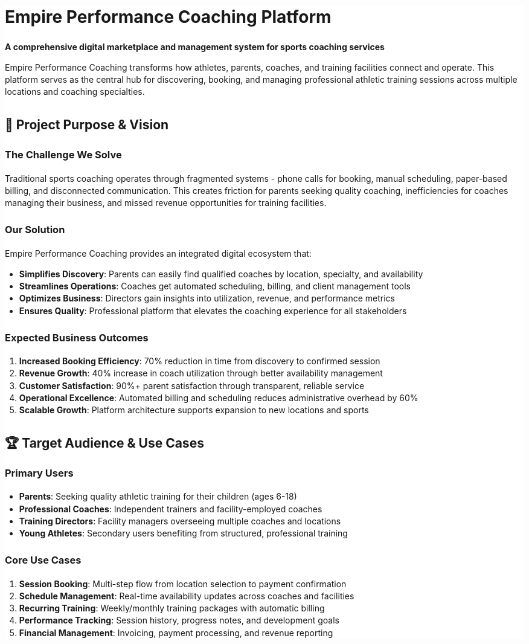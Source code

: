 # Empire Performance Coaching Platform

**A comprehensive digital marketplace and management system for sports coaching services**

Empire Performance Coaching transforms how athletes, parents, coaches, and training facilities connect and operate. This platform serves as the central hub for discovering, booking, and managing professional athletic training sessions across multiple locations and coaching specialties.

## 🎯 **Project Purpose & Vision**

### **The Challenge We Solve**
Traditional sports coaching operates through fragmented systems - phone calls for booking, manual scheduling, paper-based billing, and disconnected communication. This creates friction for parents seeking quality coaching, inefficiencies for coaches managing their business, and missed revenue opportunities for training facilities.

### **Our Solution**
Empire Performance Coaching provides an integrated digital ecosystem that:
- **Simplifies Discovery**: Parents can easily find qualified coaches by location, specialty, and availability
- **Streamlines Operations**: Coaches get automated scheduling, billing, and client management tools
- **Optimizes Business**: Directors gain insights into utilization, revenue, and performance metrics
- **Ensures Quality**: Professional platform that elevates the coaching experience for all stakeholders

### **Expected Business Outcomes**
1. **Increased Booking Efficiency**: 70% reduction in time from discovery to confirmed session
2. **Revenue Growth**: 40% increase in coach utilization through better availability management
3. **Customer Satisfaction**: 90%+ parent satisfaction through transparent, reliable service
4. **Operational Excellence**: Automated billing and scheduling reduces administrative overhead by 60%
5. **Scalable Growth**: Platform architecture supports expansion to new locations and sports

## 🏆 **Target Audience & Use Cases**

### **Primary Users**
- **Parents**: Seeking quality athletic training for their children (ages 6-18)
- **Professional Coaches**: Independent trainers and facility-employed coaches
- **Training Directors**: Facility managers overseeing multiple coaches and locations
- **Young Athletes**: Secondary users benefiting from structured, professional training

### **Core Use Cases**
1. **Session Booking**: Multi-step flow from location selection to payment confirmation
2. **Schedule Management**: Real-time availability updates across coaches and facilities
3. **Recurring Training**: Weekly/monthly training packages with automatic billing
4. **Performance Tracking**: Session history, progress notes, and development goals
5. **Financial Management**: Invoicing, payment processing, and revenue reporting
